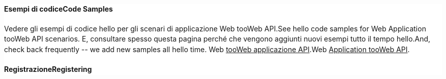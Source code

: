 #### <a name="code-samples"></a><span data-ttu-id="1c110-417">Esempi di codice</span><span class="sxs-lookup"><span data-stu-id="1c110-417">Code Samples</span></span>
<span data-ttu-id="1c110-418">Vedere gli esempi di codice hello per gli scenari di applicazione Web tooWeb API.</span><span class="sxs-lookup"><span data-stu-id="1c110-418">See hello code samples for Web Application tooWeb API scenarios.</span></span> <span data-ttu-id="1c110-419">E, consultare spesso questa pagina perché che vengono aggiunti nuovi esempi tutto il tempo hello.</span><span class="sxs-lookup"><span data-stu-id="1c110-419">And, check back frequently -- we add new samples all hello time.</span></span> <span data-ttu-id="1c110-420">Web [tooWeb applicazione API](active-directory-code-samples.md#web-application-to-web-api).</span><span class="sxs-lookup"><span data-stu-id="1c110-420">Web [Application tooWeb API](active-directory-code-samples.md#web-application-to-web-api).</span></span>

#### <a name="registering"></a><span data-ttu-id="1c110-421">Registrazione</span><span class="sxs-lookup"><span data-stu-id="1c110-421">Registering</span></span>
